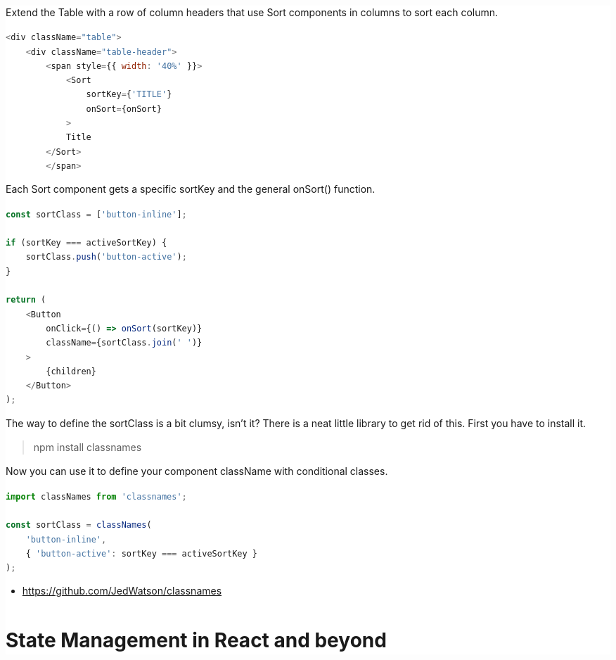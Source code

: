 Extend the Table with a row of column headers that use Sort components in columns to sort each column.

```JavaScript
<div className="table">
    <div className="table-header">
        <span style={{ width: '40%' }}>
        	<Sort
            	sortKey={'TITLE'}
            	onSort={onSort}
        	>
        	Title
        </Sort>
        </span>
```

Each Sort component gets a specific sortKey and the general onSort() function.


```JavaScript 
const sortClass = ['button-inline'];

if (sortKey === activeSortKey) {
	sortClass.push('button-active');
}

return (
	<Button
    	onClick={() => onSort(sortKey)}
        className={sortClass.join(' ')}
	>
		{children}
	</Button>
);
```

The way to define the sortClass is a bit clumsy, isn’t it? There is a neat little library to get rid of this. First you have to install it. 

> npm install classnames

Now you can use it to define your component className with conditional classes.

```JavaScript
import classNames from 'classnames';

const sortClass = classNames(
	'button-inline',
    { 'button-active': sortKey === activeSortKey }
);
```

- https://github.com/JedWatson/classnames

# State Management in React and beyond
